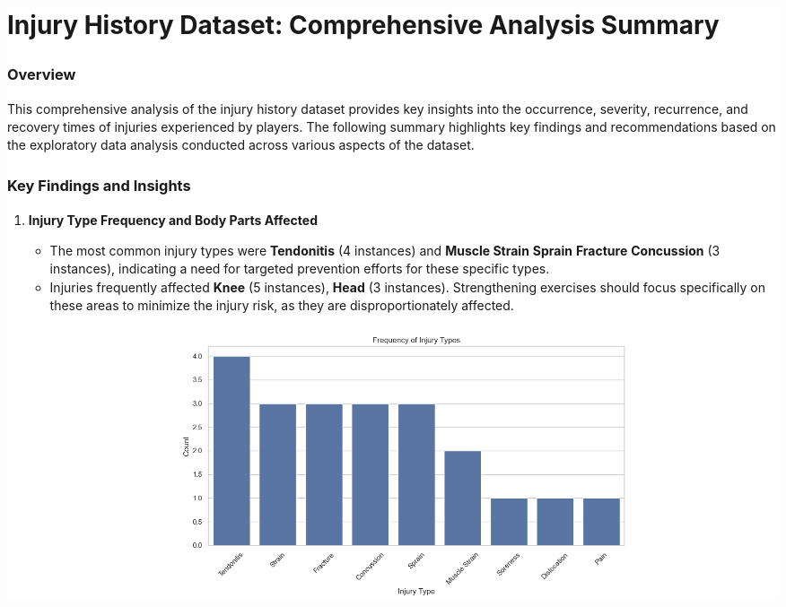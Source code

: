 # Injury History Dataset: Comprehensive Analysis Summary

### Overview
This comprehensive analysis of the injury history dataset provides key insights into the occurrence, severity, recurrence, and recovery times of injuries experienced by players. The following summary highlights key findings and recommendations based on the exploratory data analysis conducted across various aspects of the dataset.

### Key Findings and Insights

1. **Injury Type Frequency and Body Parts Affected**
   - The most common injury types were **Tendonitis** (4 instances) and  **Muscle Strain** **Sprain** **Fracture** **Concussion** (3 instances), indicating a need for targeted prevention efforts for these specific types.
   - Injuries frequently affected **Knee** (5 instances), **Head** (3 instances). Strengthening exercises should focus specifically on these areas to minimize the injury risk, as they are disproportionately affected.

   <img src="Images/frequency_of_injury_types.png" alt="Frequency of Injury Types" width="60%" style="display: block; margin: 20px auto;"/>